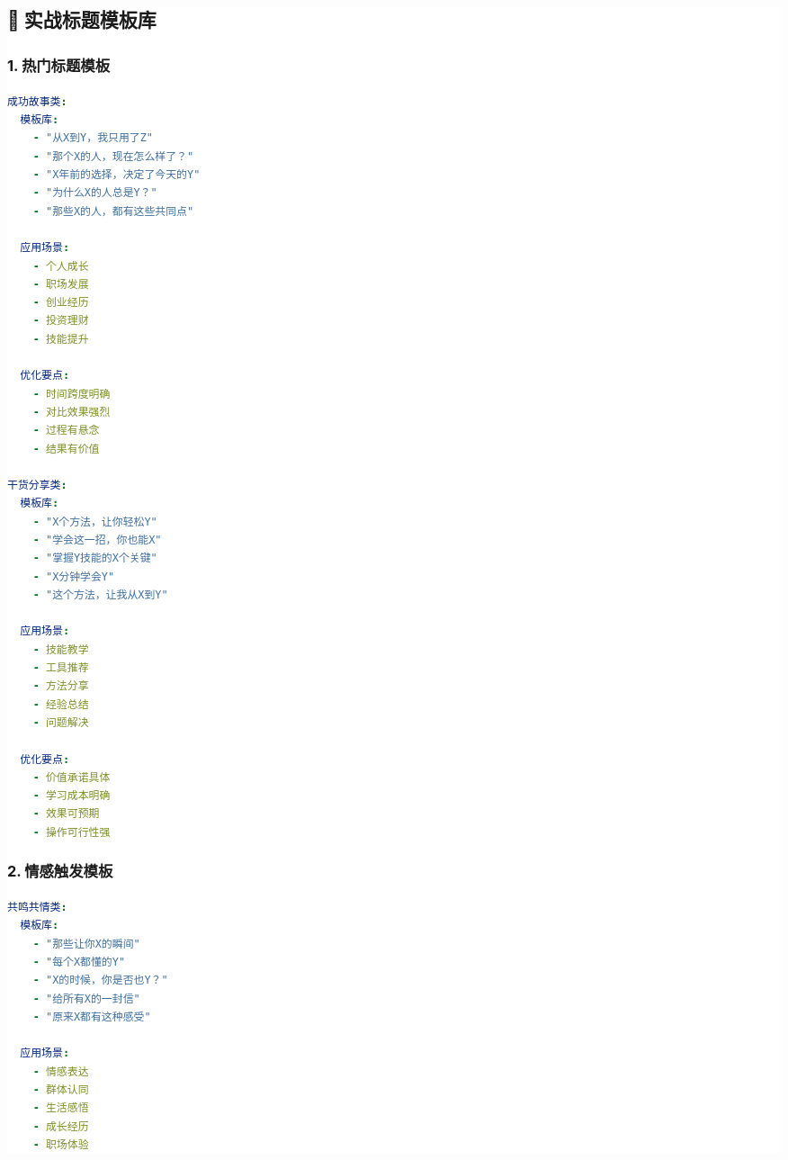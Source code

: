 ## 🔧 实战标题模板库

### 1. 热门标题模板
```yaml
成功故事类:
  模板库:
    - "从X到Y，我只用了Z"
    - "那个X的人，现在怎么样了？"
    - "X年前的选择，决定了今天的Y"
    - "为什么X的人总是Y？"
    - "那些X的人，都有这些共同点"
  
  应用场景:
    - 个人成长
    - 职场发展
    - 创业经历
    - 投资理财
    - 技能提升
  
  优化要点:
    - 时间跨度明确
    - 对比效果强烈
    - 过程有悬念
    - 结果有价值

干货分享类:
  模板库:
    - "X个方法，让你轻松Y"
    - "学会这一招，你也能X"
    - "掌握Y技能的X个关键"
    - "X分钟学会Y"
    - "这个方法，让我从X到Y"
  
  应用场景:
    - 技能教学
    - 工具推荐
    - 方法分享
    - 经验总结
    - 问题解决
  
  优化要点:
    - 价值承诺具体
    - 学习成本明确
    - 效果可预期
    - 操作可行性强
```

### 2. 情感触发模板
```yaml
共鸣共情类:
  模板库:
    - "那些让你X的瞬间"
    - "每个X都懂的Y"
    - "X的时候，你是否也Y？"
    - "给所有X的一封信"
    - "原来X都有这种感受"
  
  应用场景:
    - 情感表达
    - 群体认同
    - 生活感悟
    - 成长经历
    - 职场体验
```